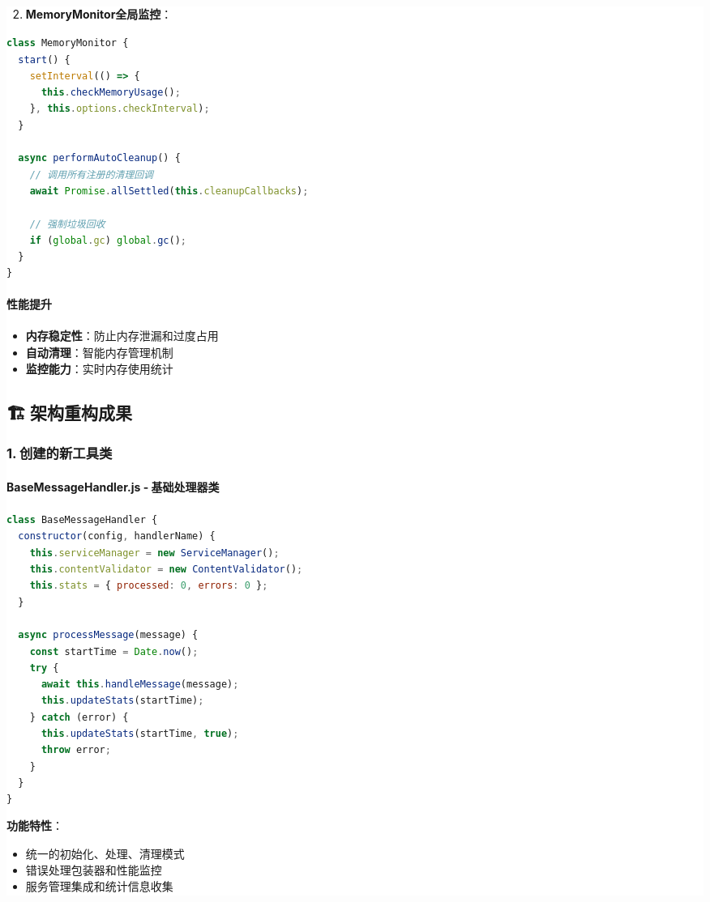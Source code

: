 2. **MemoryMonitor全局监控**：
```javascript
class MemoryMonitor {
  start() {
    setInterval(() => {
      this.checkMemoryUsage();
    }, this.options.checkInterval);
  }
  
  async performAutoCleanup() {
    // 调用所有注册的清理回调
    await Promise.allSettled(this.cleanupCallbacks);
    
    // 强制垃圾回收
    if (global.gc) global.gc();
  }
}
```

#### **性能提升**
- **内存稳定性**：防止内存泄漏和过度占用
- **自动清理**：智能内存管理机制
- **监控能力**：实时内存使用统计

## 🏗️ 架构重构成果

### 1. 创建的新工具类

#### **BaseMessageHandler.js** - 基础处理器类
```javascript
class BaseMessageHandler {
  constructor(config, handlerName) {
    this.serviceManager = new ServiceManager();
    this.contentValidator = new ContentValidator();
    this.stats = { processed: 0, errors: 0 };
  }
  
  async processMessage(message) {
    const startTime = Date.now();
    try {
      await this.handleMessage(message);
      this.updateStats(startTime);
    } catch (error) {
      this.updateStats(startTime, true);
      throw error;
    }
  }
}
```

**功能特性**：
- 统一的初始化、处理、清理模式
- 错误处理包装器和性能监控
- 服务管理集成和统计信息收集
